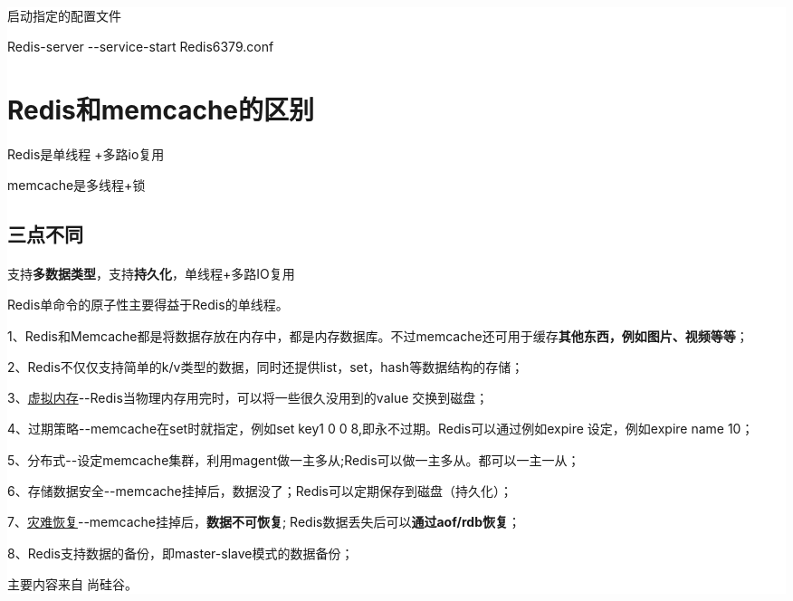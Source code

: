 <p id="u94615ccb">启动指定的配置文件</p>

<p id="u752a7bd0">Redis-server --service-start Redis6379.conf</p>

<p></p>

<h1 id="xirv1">Redis和memcache的区别</h1>

<p id="ub768b06c">Redis是单线程 +多路io复用</p>

<p id="ube4a8dd8">memcache是多线程+锁</p>

<h2 id="u65744e48"><strong>三点不同</strong></h2>

<p id="u92e692e6">支持<strong>多数据类型</strong>，支持<strong>持久化</strong>，单线程+多路IO复用</p>

<p id="u527a6f36">Redis单命令的原子性主要得益于Redis的单线程。</p>

<p id="u8ff0d82a"></p>

<p id="u7b3cd54a">1、Redis和Memcache都是将数据存放在内存中，都是内存数据库。不过memcache还可用于缓存<strong>其他东西，例如图片、视频等等</strong>；</p>

<p id="ue4ffeff0">2、Redis不仅仅支持简单的k/v类型的数据，同时还提供list，set，hash等数据结构的存储；</p>

<p id="u9307eaad">3、<a data-link-icon="https://csdnimg.cn/release/blog_editor_html/release2.0.7/ckeditor/plugins/CsdnLink/icons/icon-default.png?t=M1L8" data-link-title="虚拟内存" href="https://www.baidu.com/s?wd=%E8%99%9A%E6%8B%9F%E5%86%85%E5%AD%98&amp;tn=44039180_cpr&amp;fenlei=mv6quAkxTZn0IZRqIHcvrjTdrH00T1Y4rjDYnju-njb1nycLmW-b0ZwV5Hcvrjm3rH6sPfKWUMw85HfYnjn4nH6sgvPsT6KdThsqpZwYTjCEQLGCpyw9Uz4Bmy-bIi4WUvYETgN-TLwGUv3EnHbzPHfYP10LPjDznWnkn1T3Ps" title="虚拟内存">虚拟内存</a>--Redis当物理内存用完时，可以将一些很久没用到的value 交换到磁盘；</p>

<p id="u1547cfe6">4、过期策略--memcache在set时就指定，例如set key1 0 0 8,即永不过期。Redis可以通过例如expire 设定，例如expire name 10；</p>

<p id="u8a67dde5">5、分布式--设定memcache集群，利用magent做一主多从;Redis可以做一主多从。都可以一主一从；</p>

<p id="u2e97c02b">6、存储数据安全--memcache挂掉后，数据没了；Redis可以定期保存到磁盘（持久化）；</p>

<p id="u13f4dcb3">7、<a data-link-icon="https://csdnimg.cn/release/blog_editor_html/release2.0.7/ckeditor/plugins/CsdnLink/icons/icon-default.png?t=M1L8" data-link-title="灾难恢复" href="https://www.baidu.com/s?wd=%E7%81%BE%E9%9A%BE%E6%81%A2%E5%A4%8D&amp;tn=44039180_cpr&amp;fenlei=mv6quAkxTZn0IZRqIHcvrjTdrH00T1Y4rjDYnju-njb1nycLmW-b0ZwV5Hcvrjm3rH6sPfKWUMw85HfYnjn4nH6sgvPsT6KdThsqpZwYTjCEQLGCpyw9Uz4Bmy-bIi4WUvYETgN-TLwGUv3EnHbzPHfYP10LPjDznWnkn1T3Ps" title="灾难恢复">灾难恢复</a>--memcache挂掉后，<strong>数据不可恢复</strong>; Redis数据丢失后可以<strong>通过aof/rdb恢复</strong>；</p>

<p id="uf2b1450b">8、Redis支持数据的备份，即master-slave模式的数据备份；</p>

<p></p>

<p>主要内容来自 尚硅谷。</p>
